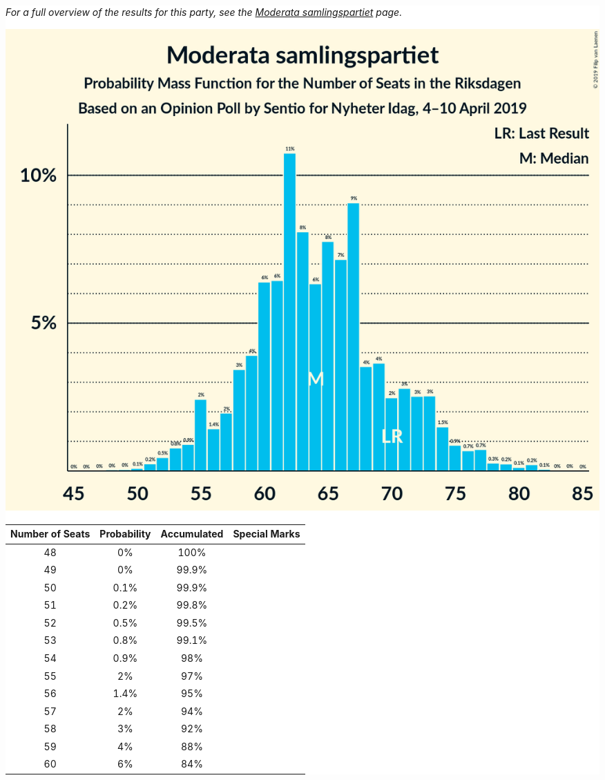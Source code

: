 *For a full overview of the results for this party, see the [Moderata samlingspartiet](party-moderatasamlingspartiet.html) page.*

![Graph with seats probability mass function not yet produced](2019-04-10-Sentio-seats-pmf-moderatasamlingspartiet.png "Seats Probability Mass Function")

| Number of Seats | Probability | Accumulated | Special Marks |
|:---------------:|:-----------:|:-----------:|:-------------:|
| 48 | 0% | 100% |  |
| 49 | 0% | 99.9% |  |
| 50 | 0.1% | 99.9% |  |
| 51 | 0.2% | 99.8% |  |
| 52 | 0.5% | 99.5% |  |
| 53 | 0.8% | 99.1% |  |
| 54 | 0.9% | 98% |  |
| 55 | 2% | 97% |  |
| 56 | 1.4% | 95% |  |
| 57 | 2% | 94% |  |
| 58 | 3% | 92% |  |
| 59 | 4% | 88% |  |
| 60 | 6% | 84% |  |